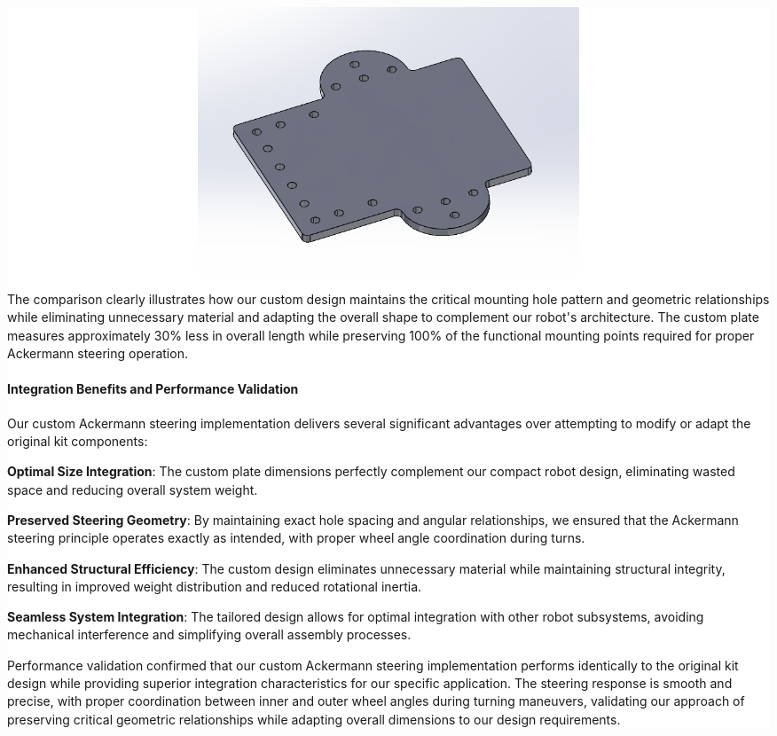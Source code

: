 <p align="center"> 
  <img src="other/images/Ackermann_Steering_4.png" alt="custom_ackermann_plate" width="50%"> 
</p>


The comparison clearly illustrates how our custom design maintains the critical mounting hole pattern and geometric relationships while eliminating unnecessary material and adapting the overall shape to complement our robot's architecture. The custom plate measures approximately 30% less in overall length while preserving 100% of the functional mounting points required for proper Ackermann steering operation.

#### Integration Benefits and Performance Validation

Our custom Ackermann steering implementation delivers several significant advantages over attempting to modify or adapt the original kit components:

**Optimal Size Integration**: The custom plate dimensions perfectly complement our compact robot design, eliminating wasted space and reducing overall system weight.

**Preserved Steering Geometry**: By maintaining exact hole spacing and angular relationships, we ensured that the Ackermann steering principle operates exactly as intended, with proper wheel angle coordination during turns.

**Enhanced Structural Efficiency**: The custom design eliminates unnecessary material while maintaining structural integrity, resulting in improved weight distribution and reduced rotational inertia.

**Seamless System Integration**: The tailored design allows for optimal integration with other robot subsystems, avoiding mechanical interference and simplifying overall assembly processes.

Performance validation confirmed that our custom Ackermann steering implementation performs identically to the original kit design while providing superior integration characteristics for our specific application. The steering response is smooth and precise, with proper coordination between inner and outer wheel angles during turning maneuvers, validating our approach of preserving critical geometric relationships while adapting overall dimensions to our design requirements.
